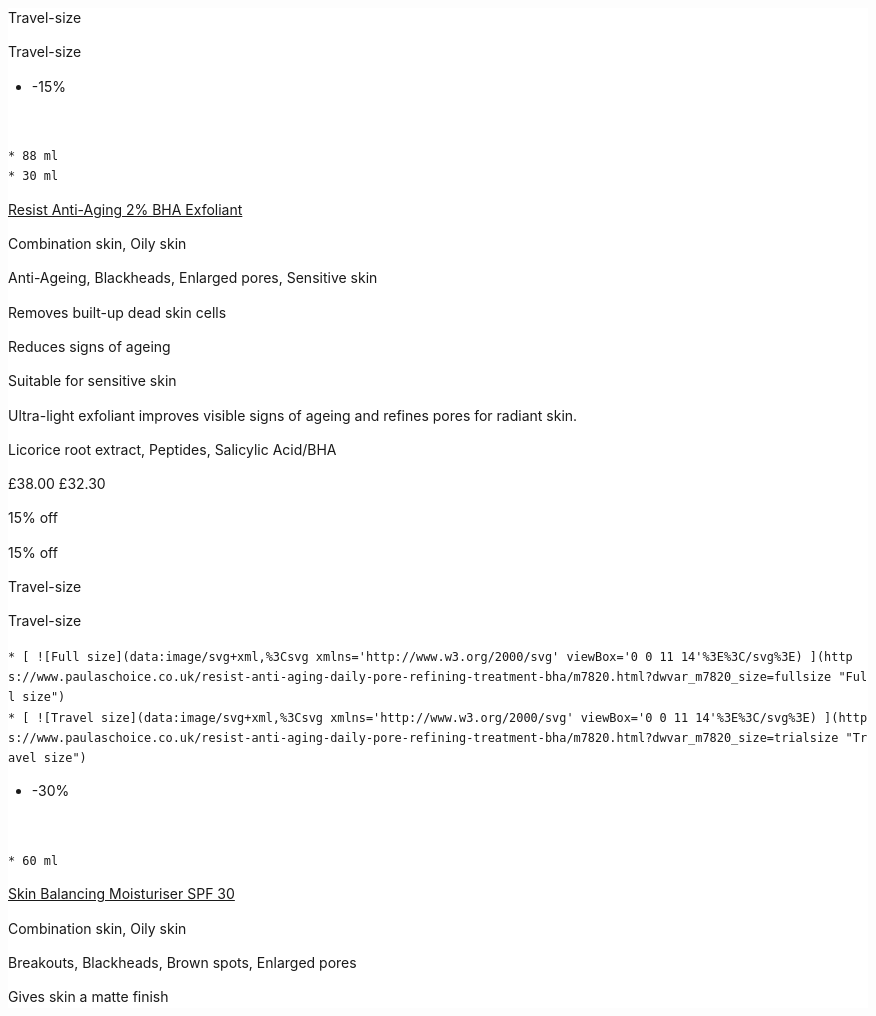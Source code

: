 Travel-size 

Travel-size 

  * -15%

[ ![null](data:image/gif;base64,R0lGODlhAQABAAD/ACwAAAAAAQABAAACADs=) ](/resist-anti-aging-daily-pore-refining-treatment-bha/m7820.html "Resist Anti-Aging 2% BHA Exfoliant")

    * 88 ml 
    * 30 ml 

[ Resist Anti-Aging 2% BHA Exfoliant ](/resist-anti-aging-daily-pore-refining-treatment-bha/m7820.html "Go to Product: Resist Anti-Aging 2% BHA Exfoliant")

Combination skin, Oily skin 

Anti-Ageing, Blackheads, Enlarged pores, Sensitive skin 

Removes built-up dead skin cells

Reduces signs of ageing

Suitable for sensitive skin

Ultra-light exfoliant improves visible signs of ageing and refines pores for radiant skin.

[ ](javascript:;)

Licorice root extract, Peptides, Salicylic Acid/BHA 

£38.00 £32.30

15% off

15% off 

Travel-size 

Travel-size 

    * [ ![Full size](data:image/svg+xml,%3Csvg xmlns='http://www.w3.org/2000/svg' viewBox='0 0 11 14'%3E%3C/svg%3E) ](https://www.paulaschoice.co.uk/resist-anti-aging-daily-pore-refining-treatment-bha/m7820.html?dwvar_m7820_size=fullsize "Full size")
    * [ ![Travel size](data:image/svg+xml,%3Csvg xmlns='http://www.w3.org/2000/svg' viewBox='0 0 11 14'%3E%3C/svg%3E) ](https://www.paulaschoice.co.uk/resist-anti-aging-daily-pore-refining-treatment-bha/m7820.html?dwvar_m7820_size=trialsize "Travel size")

  * -30%

[ ![null](data:image/gif;base64,R0lGODlhAQABAAD/ACwAAAAAAQABAAACADs=) ](/skin-balancing-ultra-sheer-daily-defense-spf-30/1560.html "Skin Balancing Moisturiser SPF 30")

    * 60 ml 

[ Skin Balancing Moisturiser SPF 30 ](/skin-balancing-ultra-sheer-daily-defense-spf-30/1560.html "Go to Product: Skin Balancing Moisturiser SPF 30")

Combination skin, Oily skin 

Breakouts, Blackheads, Brown spots, Enlarged pores 

Gives skin a matte finish
